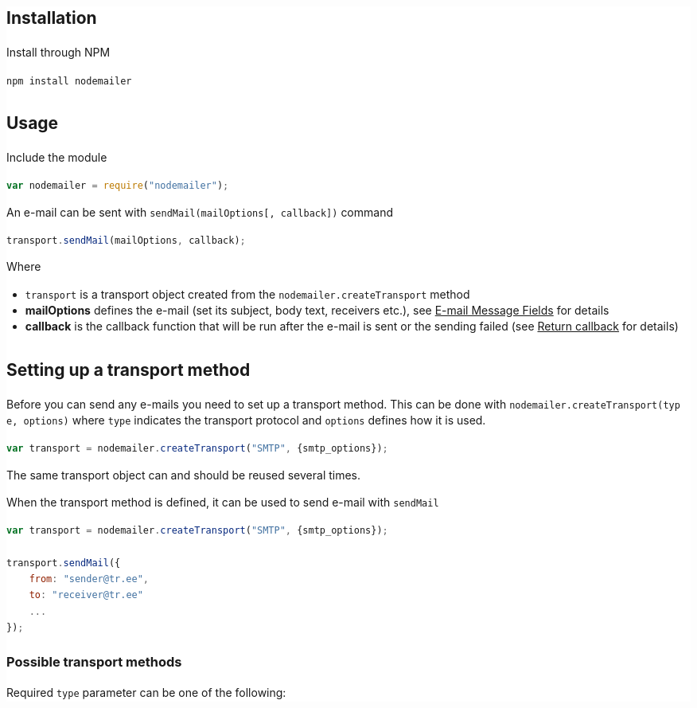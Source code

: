 ## Installation

Install through NPM

```
npm install nodemailer
```

## Usage

Include the module

```javascript
var nodemailer = require("nodemailer");
```

An e-mail can be sent with `sendMail(mailOptions[, callback])` command

```javascript
transport.sendMail(mailOptions, callback);
```

Where

  * `transport` is a transport object created from the `nodemailer.createTransport` method
  * **mailOptions** defines the e-mail (set its subject, body text, receivers etc.), see [E-mail Message Fields](#e-mail-message-fields) for details
  * **callback** is the callback function that will be run after the e-mail is sent or the sending failed (see [Return callback](#return-callback) for details)

## Setting up a transport method

Before you can send any e-mails you need to set up a transport method. This can
be done with `nodemailer.createTransport(type, options)` where `type` indicates
the transport protocol and `options` defines how it is used.

```javascript
var transport = nodemailer.createTransport("SMTP", {smtp_options});
```

The same transport object can and should be reused several times.

When the transport method is defined, it can be used to send e-mail with `sendMail`

```javascript
var transport = nodemailer.createTransport("SMTP", {smtp_options});

transport.sendMail({
    from: "sender@tr.ee",
    to: "receiver@tr.ee"
    ...
});
```

### Possible transport methods

Required `type` parameter can be one of the following:
